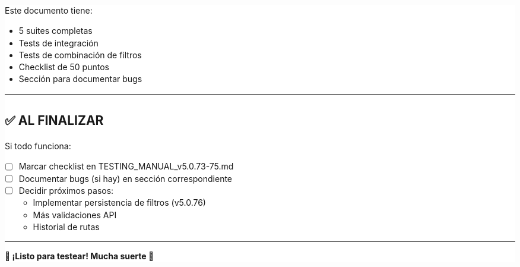 Este documento tiene:
- 5 suites completas
- Tests de integración
- Tests de combinación de filtros
- Checklist de 50 puntos
- Sección para documentar bugs

---

## ✅ AL FINALIZAR

Si todo funciona:
- [ ] Marcar checklist en TESTING_MANUAL_v5.0.73-75.md
- [ ] Documentar bugs (si hay) en sección correspondiente
- [ ] Decidir próximos pasos:
  - Implementar persistencia de filtros (v5.0.76)
  - Más validaciones API
  - Historial de rutas

---

**🎯 ¡Listo para testear! Mucha suerte 🚀**
